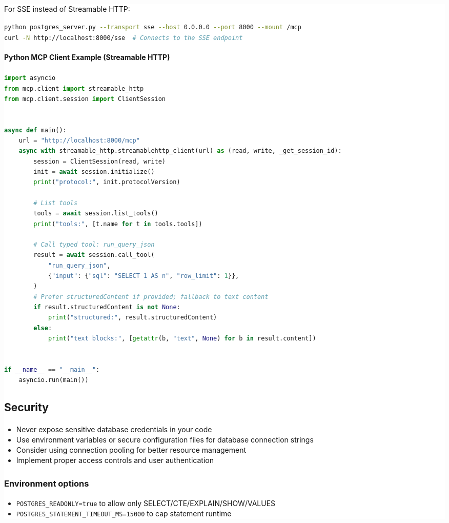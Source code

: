 For SSE instead of Streamable HTTP:

```bash
python postgres_server.py --transport sse --host 0.0.0.0 --port 8000 --mount /mcp
curl -N http://localhost:8000/sse  # Connects to the SSE endpoint
```

#### Python MCP Client Example (Streamable HTTP)

```python
import asyncio
from mcp.client import streamable_http
from mcp.client.session import ClientSession


async def main():
    url = "http://localhost:8000/mcp"
    async with streamable_http.streamablehttp_client(url) as (read, write, _get_session_id):
        session = ClientSession(read, write)
        init = await session.initialize()
        print("protocol:", init.protocolVersion)

        # List tools
        tools = await session.list_tools()
        print("tools:", [t.name for t in tools.tools])

        # Call typed tool: run_query_json
        result = await session.call_tool(
            "run_query_json",
            {"input": {"sql": "SELECT 1 AS n", "row_limit": 1}},
        )
        # Prefer structuredContent if provided; fallback to text content
        if result.structuredContent is not None:
            print("structured:", result.structuredContent)
        else:
            print("text blocks:", [getattr(b, "text", None) for b in result.content])


if __name__ == "__main__":
    asyncio.run(main())
```

## Security

- Never expose sensitive database credentials in your code
- Use environment variables or secure configuration files for database connection strings
- Consider using connection pooling for better resource management
- Implement proper access controls and user authentication

### Environment options
- `POSTGRES_READONLY=true` to allow only SELECT/CTE/EXPLAIN/SHOW/VALUES
- `POSTGRES_STATEMENT_TIMEOUT_MS=15000` to cap statement runtime
